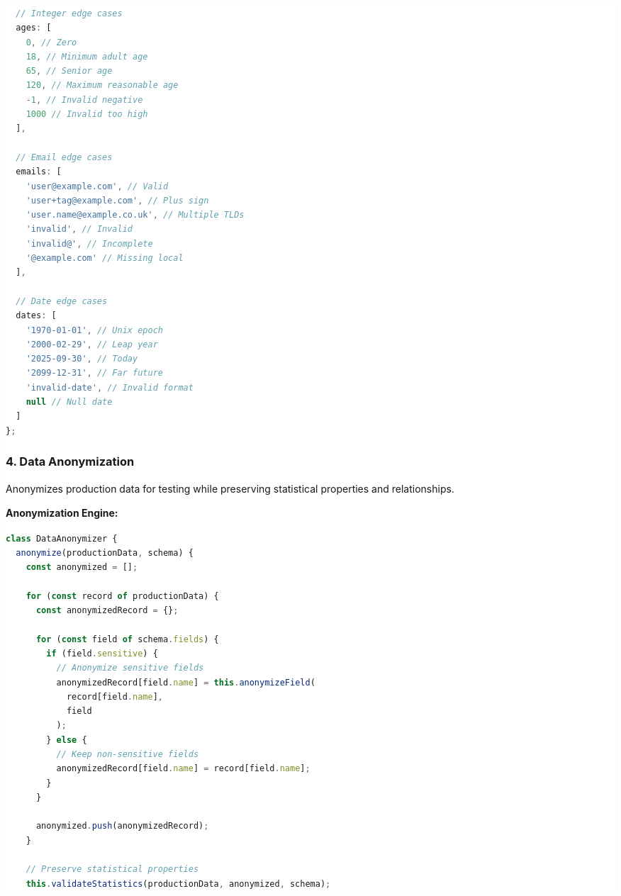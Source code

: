 ```javascript
  // Integer edge cases
  ages: [
    0, // Zero
    18, // Minimum adult age
    65, // Senior age
    120, // Maximum reasonable age
    -1, // Invalid negative
    1000 // Invalid too high
  ],

  // Email edge cases
  emails: [
    'user@example.com', // Valid
    'user+tag@example.com', // Plus sign
    'user.name@example.co.uk', // Multiple TLDs
    'invalid', // Invalid
    'invalid@', // Incomplete
    '@example.com' // Missing local
  ],

  // Date edge cases
  dates: [
    '1970-01-01', // Unix epoch
    '2000-02-29', // Leap year
    '2025-09-30', // Today
    '2099-12-31', // Far future
    'invalid-date', // Invalid format
    null // Null date
  ]
};
```

### 4. Data Anonymization

Anonymizes production data for testing while preserving statistical properties and relationships.

**Anonymization Engine:**
```javascript
class DataAnonymizer {
  anonymize(productionData, schema) {
    const anonymized = [];

    for (const record of productionData) {
      const anonymizedRecord = {};

      for (const field of schema.fields) {
        if (field.sensitive) {
          // Anonymize sensitive fields
          anonymizedRecord[field.name] = this.anonymizeField(
            record[field.name],
            field
          );
        } else {
          // Keep non-sensitive fields
          anonymizedRecord[field.name] = record[field.name];
        }
      }

      anonymized.push(anonymizedRecord);
    }

    // Preserve statistical properties
    this.validateStatistics(productionData, anonymized, schema);

```